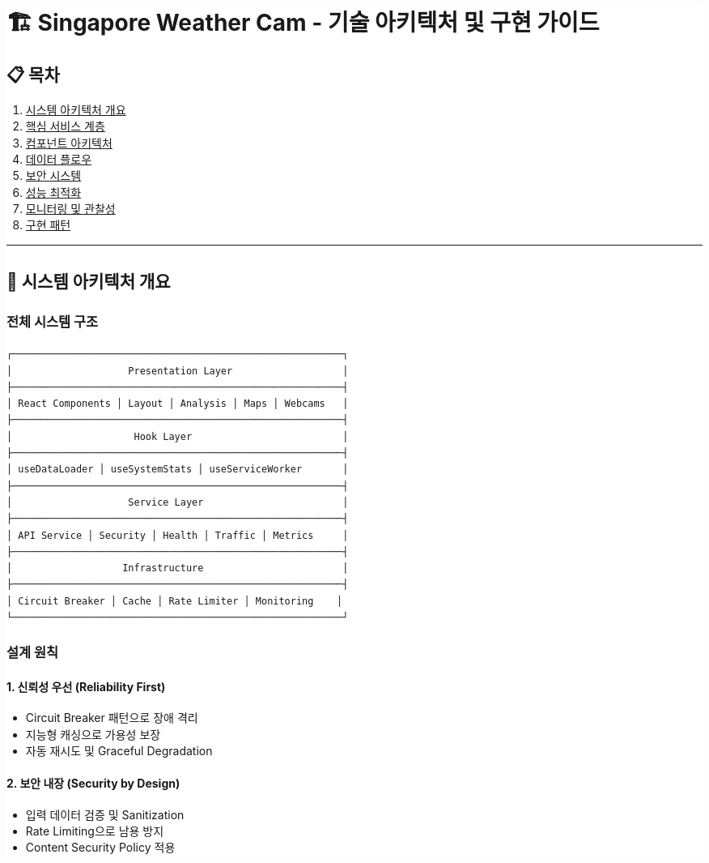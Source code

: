 # 🏗️ Singapore Weather Cam - 기술 아키텍처 및 구현 가이드

## 📋 목차

1. [시스템 아키텍처 개요](#시스템-아키텍처-개요)
2. [핵심 서비스 계층](#핵심-서비스-계층)
3. [컴포넌트 아키텍처](#컴포넌트-아키텍처)
4. [데이터 플로우](#데이터-플로우)
5. [보안 시스템](#보안-시스템)
6. [성능 최적화](#성능-최적화)
7. [모니터링 및 관찰성](#모니터링-및-관찰성)
8. [구현 패턴](#구현-패턴)

---

## 🎯 시스템 아키텍처 개요

### 전체 시스템 구조

```
┌─────────────────────────────────────────────────────────┐
│                    Presentation Layer                   │
├─────────────────────────────────────────────────────────┤
│ React Components │ Layout │ Analysis │ Maps │ Webcams   │
├─────────────────────────────────────────────────────────┤
│                     Hook Layer                          │
├─────────────────────────────────────────────────────────┤
│ useDataLoader │ useSystemStats │ useServiceWorker       │
├─────────────────────────────────────────────────────────┤
│                    Service Layer                        │
├─────────────────────────────────────────────────────────┤
│ API Service │ Security │ Health │ Traffic │ Metrics     │
├─────────────────────────────────────────────────────────┤
│                   Infrastructure                        │
├─────────────────────────────────────────────────────────┤
│ Circuit Breaker │ Cache │ Rate Limiter │ Monitoring    │
└─────────────────────────────────────────────────────────┘
```

### 설계 원칙

#### 1. **신뢰성 우선 (Reliability First)**
- Circuit Breaker 패턴으로 장애 격리
- 지능형 캐싱으로 가용성 보장
- 자동 재시도 및 Graceful Degradation

#### 2. **보안 내장 (Security by Design)**
- 입력 데이터 검증 및 Sanitization
- Rate Limiting으로 남용 방지
- Content Security Policy 적용
